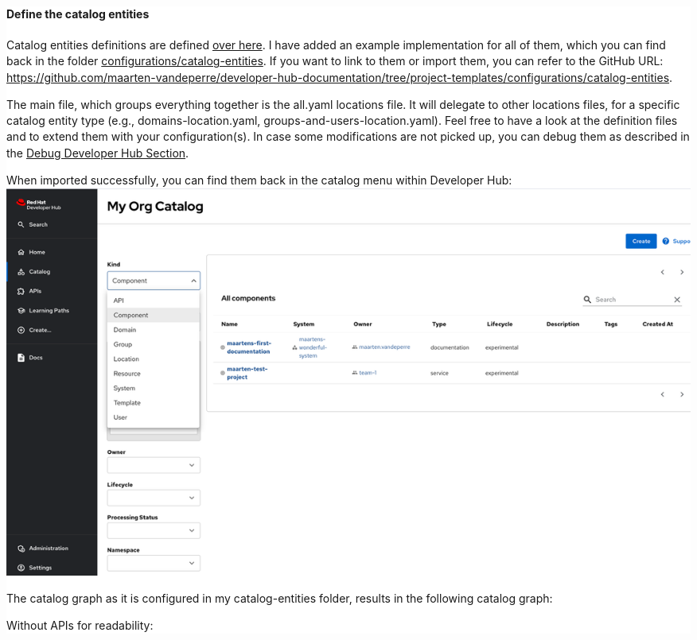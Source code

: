 #### Define the catalog entities
Catalog entities definitions are defined [over here](https://backstage.io/docs/features/software-catalog/descriptor-format/). I have added an example implementation
for all of them, which you can find back in the folder [configurations/catalog-entities](configurations/catalog-entities). If you want to link to them or import them, 
you can refer to the GitHub URL: https://github.com/maarten-vandeperre/developer-hub-documentation/tree/project-templates/configurations/catalog-entities.

The main file, which groups everything together is the all.yaml locations file. It will delegate to other locations files, for a specific catalog entity type
(e.g., domains-location.yaml, groups-and-users-location.yaml). Feel free to have a look at the definition files and to extend them 
with your configuration(s). In case some modifications are not picked up, you can debug them as described in the [Debug Developer Hub Section](#debug-developer-hub).

When imported successfully, you can find them back in the catalog menu within Developer Hub:
![](images/catalog_entities_overview.png "")

The catalog graph as it is configured in my catalog-entities folder, results in the following catalog graph:

Without APIs for readability: